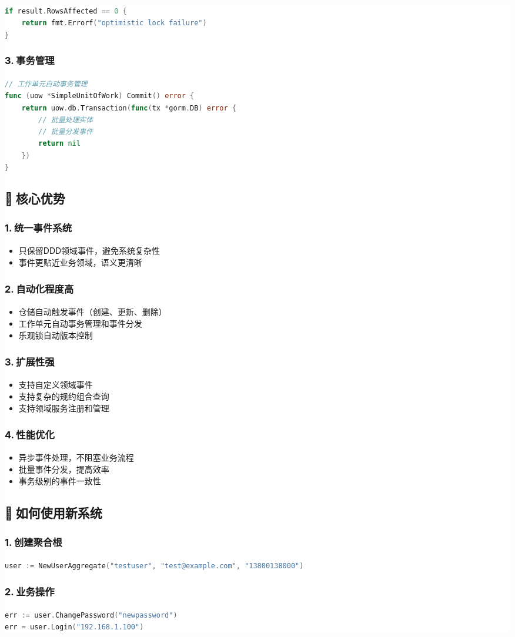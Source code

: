 ```go
if result.RowsAffected == 0 {
    return fmt.Errorf("optimistic lock failure")
}
```

### 3. 事务管理
```go
// 工作单元自动事务管理
func (uow *SimpleUnitOfWork) Commit() error {
    return uow.db.Transaction(func(tx *gorm.DB) error {
        // 批量处理实体
        // 批量分发事件
        return nil
    })
}
```

## 🎯 核心优势

### 1. **统一事件系统**
- 只保留DDD领域事件，避免系统复杂性
- 事件更贴近业务领域，语义更清晰

### 2. **自动化程度高**
- 仓储自动触发事件（创建、更新、删除）
- 工作单元自动事务管理和事件分发
- 乐观锁自动版本控制

### 3. **扩展性强**
- 支持自定义领域事件
- 支持复杂的规约组合查询
- 支持领域服务注册和管理

### 4. **性能优化**
- 异步事件处理，不阻塞业务流程
- 批量事件分发，提高效率
- 事务级别的事件一致性

## 🔄 如何使用新系统

### 1. 创建聚合根
```go
user := NewUserAggregate("testuser", "test@example.com", "13800138000")
```

### 2. 业务操作
```go
err := user.ChangePassword("newpassword")
err = user.Login("192.168.1.100")
```
